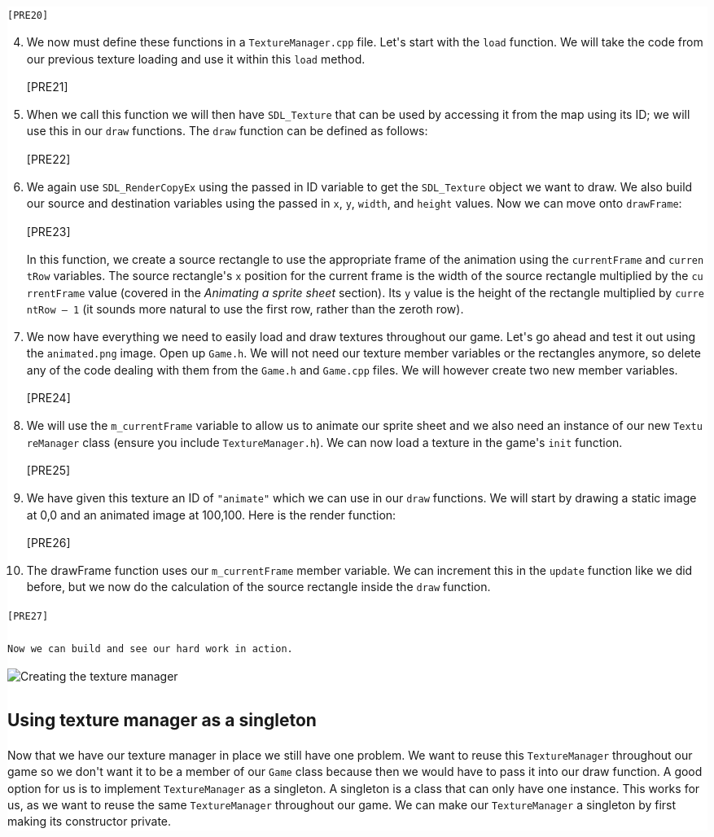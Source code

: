     [PRE20]

4.  We now must define these functions in a `TextureManager.cpp` file. Let's start with the `load` function. We will take the code from our previous texture loading and use it within this `load` method.

    [PRE21]

5.  When we call this function we will then have `SDL_Texture` that can be used by accessing it from the map using its ID; we will use this in our `draw` functions. The `draw` function can be defined as follows:

    [PRE22]

6.  We again use `SDL_RenderCopyEx` using the passed in ID variable to get the `SDL_Texture` object we want to draw. We also build our source and destination variables using the passed in `x`, `y`, `width`, and `height` values. Now we can move onto `drawFrame`:

    [PRE23]

    In this function, we create a source rectangle to use the appropriate frame of the animation using the `currentFrame` and `currentRow` variables. The source rectangle's `x` position for the current frame is the width of the source rectangle multiplied by the `currentFrame` value (covered in the *Animating a sprite sheet* section). Its `y` value is the height of the rectangle multiplied by `currentRow – 1` (it sounds more natural to use the first row, rather than the zeroth row).

7.  We now have everything we need to easily load and draw textures throughout our game. Let's go ahead and test it out using the `animated.png` image. Open up `Game.h`. We will not need our texture member variables or the rectangles anymore, so delete any of the code dealing with them from the `Game.h` and `Game.cpp` files. We will however create two new member variables.

    [PRE24]

8.  We will use the `m_currentFrame` variable to allow us to animate our sprite sheet and we also need an instance of our new `TextureManager` class (ensure you include `TextureManager.h`). We can now load a texture in the game's `init` function.

    [PRE25]

9.  We have given this texture an ID of `"animate"` which we can use in our `draw` functions. We will start by drawing a static image at 0,0 and an animated image at 100,100\. Here is the render function:

    [PRE26]

10.  The drawFrame function uses our `m_currentFrame` member variable. We can increment this in the `update` function like we did before, but we now do the calculation of the source rectangle inside the `draw` function.

    [PRE27]

    Now we can build and see our hard work in action.

![Creating the texture manager](img/6821OT_02_18.jpg)

## Using texture manager as a singleton

Now that we have our texture manager in place we still have one problem. We want to reuse this `TextureManager` throughout our game so we don't want it to be a member of our `Game` class because then we would have to pass it into our draw function. A good option for us is to implement `TextureManager` as a singleton. A singleton is a class that can only have one instance. This works for us, as we want to reuse the same `TextureManager` throughout our game. We can make our `TextureManager` a singleton by first making its constructor private.
